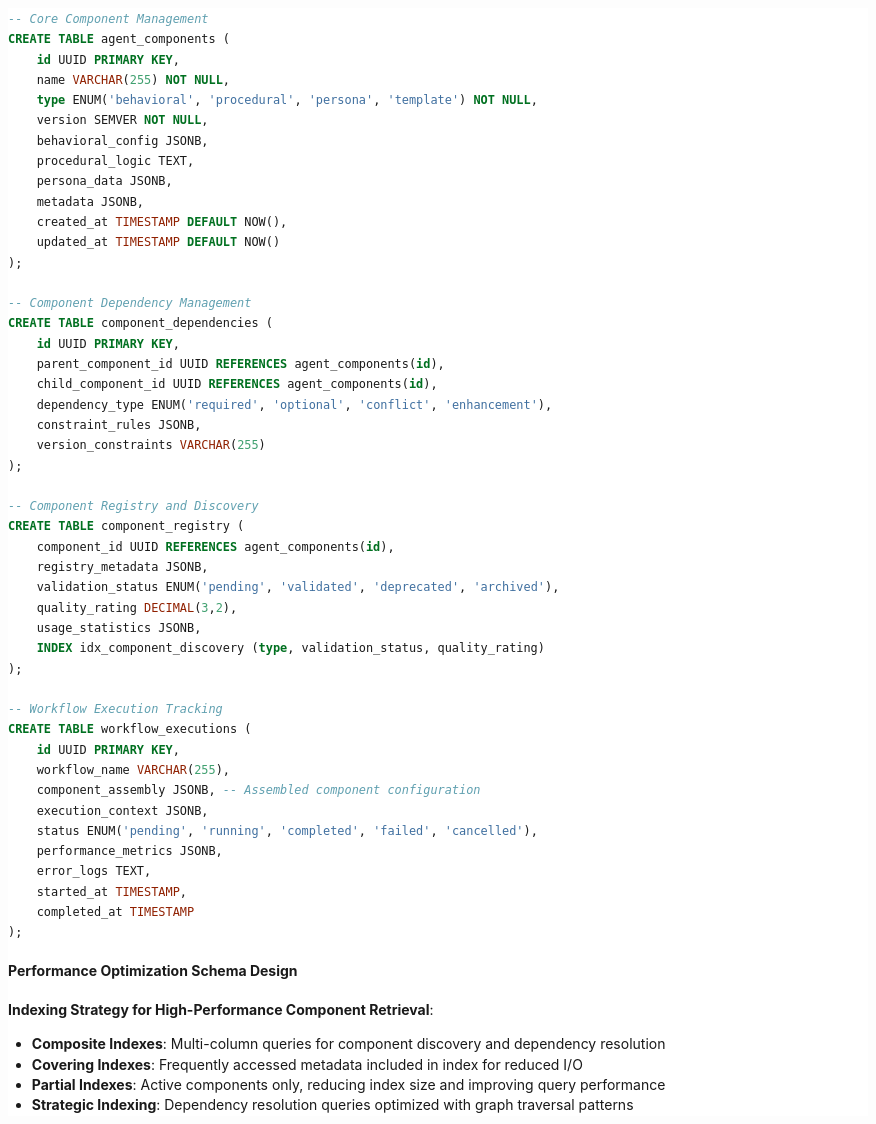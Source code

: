 ```sql
-- Core Component Management
CREATE TABLE agent_components (
    id UUID PRIMARY KEY,
    name VARCHAR(255) NOT NULL,
    type ENUM('behavioral', 'procedural', 'persona', 'template') NOT NULL,
    version SEMVER NOT NULL,
    behavioral_config JSONB,
    procedural_logic TEXT,
    persona_data JSONB,
    metadata JSONB,
    created_at TIMESTAMP DEFAULT NOW(),
    updated_at TIMESTAMP DEFAULT NOW()
);

-- Component Dependency Management
CREATE TABLE component_dependencies (
    id UUID PRIMARY KEY,
    parent_component_id UUID REFERENCES agent_components(id),
    child_component_id UUID REFERENCES agent_components(id),
    dependency_type ENUM('required', 'optional', 'conflict', 'enhancement'),
    constraint_rules JSONB,
    version_constraints VARCHAR(255)
);

-- Component Registry and Discovery
CREATE TABLE component_registry (
    component_id UUID REFERENCES agent_components(id),
    registry_metadata JSONB,
    validation_status ENUM('pending', 'validated', 'deprecated', 'archived'),
    quality_rating DECIMAL(3,2),
    usage_statistics JSONB,
    INDEX idx_component_discovery (type, validation_status, quality_rating)
);

-- Workflow Execution Tracking
CREATE TABLE workflow_executions (
    id UUID PRIMARY KEY,
    workflow_name VARCHAR(255),
    component_assembly JSONB, -- Assembled component configuration
    execution_context JSONB,
    status ENUM('pending', 'running', 'completed', 'failed', 'cancelled'),
    performance_metrics JSONB,
    error_logs TEXT,
    started_at TIMESTAMP,
    completed_at TIMESTAMP
);
```

#### **Performance Optimization Schema Design**
**Indexing Strategy for High-Performance Component Retrieval**:
- **Composite Indexes**: Multi-column queries for component discovery and dependency resolution
- **Covering Indexes**: Frequently accessed metadata included in index for reduced I/O
- **Partial Indexes**: Active components only, reducing index size and improving query performance
- **Strategic Indexing**: Dependency resolution queries optimized with graph traversal patterns
